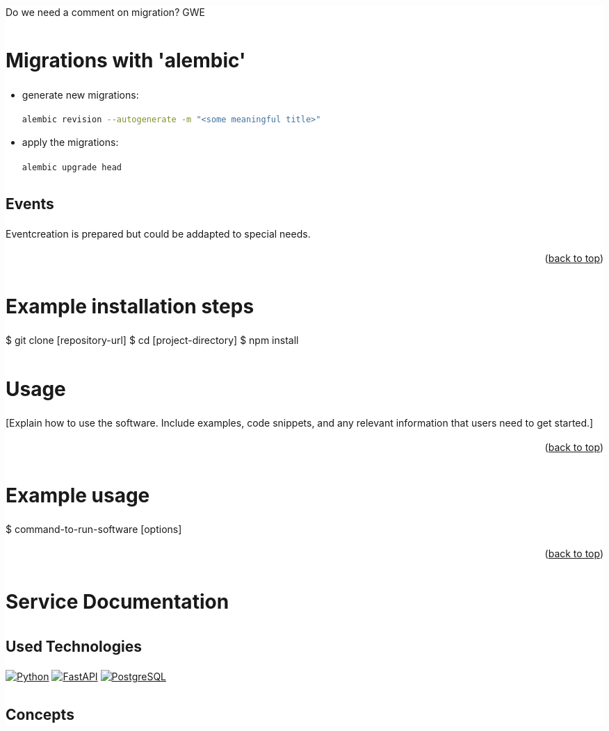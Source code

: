 Do we need a comment on migration? GWE
# Migrations with 'alembic'

* generate new migrations:
    ```sh
    alembic revision --autogenerate -m "<some meaningful title>"
    ```

* apply the migrations:
    ```sh
    alembic upgrade head
    ```

## Events
Eventcreation is prepared but could be addapted to special needs.

<p align="right">(<a href="#readme-top">back to top</a>)</p>


# Example installation steps
$ git clone [repository-url]
$ cd [project-directory]
$ npm install


# Usage

[Explain how to use the software. Include examples, code snippets, and any relevant information that users need to get started.]

<p align="right">(<a href="#readme-top">back to top</a>)</p>

# Example usage

$ command-to-run-software [options]

<p align="right">(<a href="#readme-top">back to top</a>)</p>

# Service Documentation

## Used Technologies

[![Python][Python]][Python-url]
[![FastAPI][FastAPI]][FastAPI-url]
[![PostgreSQL][PostgreSQL]][PostgreSQL-url]

## Concepts


[forks-shield]: https://img.shields.io/github/forks/bettermarks/opal.svg?style=for-the-badge
[forks-url]: https://github.com/bettermarks/opal/network/members
[stars-shield]: https://img.shields.io/github/stars/bettermarks/opal.svg?style=for-the-badge
[stars-url]: https://github.com/bettermarks/opal/stargazers
[issues-shield]: https://img.shields.io/github/issues/bettermarks/opal.svg?style=for-the-badge
[issues-url]: https://github.com/bettermarks/opal/issues
[license-shield]: https://img.shields.io/github/license/bettermarks/opal.svg?style=for-the-badge
[license-url]: https://github.com/bettermarks/opal/blob/master/LICENSE
[linkedin-shield]: https://img.shields.io/badge/-LinkedIn-black.svg?style=for-the-badge&logo=linkedin&colorB=555
[linkedin-url]: https://www.linkedin.com/company/bettermarks-gmbh
[Python]: https://img.shields.io/badge/Python-FFD43B?style=for-the-badge&logo=Python&logoColor=4B8BBE
[Python-url]: https://www.python.org/
[FastAPI]: https://img.shields.io/badge/FastAPI-009688?style=for-the-badge&logo=FastAPI&logoColor=FFFFFF
[FastAPI-url]: https://fastapi.tiangolo.com/
[PostgreSQL]: https://img.shields.io/badge/PostgreSQL-008bb9?style=for-the-badge&logo=postgresql&logoColor=FFFFFF
[PostgreSQL-url]: https://www.postgresql.org/